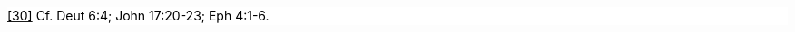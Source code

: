  <div>
    <p>
      <span style="color: #000000;"><a title="" href="/Users/Joshua/Google%20Drive/Beeson/1%20Fall%202013/Biblical%20Interp/Papers/JoshuaSteeleEpistle.docx#_ftnref30"><span style="color: #000000;">[30]</span></a> Cf. Deut 6:4; John 17:20-23; Eph 4:1-6.</span>
    </p>
  </div>
</div>

 [1]: /Users/Joshua/Google%20Drive/Beeson/1%20Fall%202013/Biblical%20Interp/Papers/JoshuaSteeleEpistle.docx#_ftn14 ""
 [2]: /Users/Joshua/Google%20Drive/Beeson/1%20Fall%202013/Biblical%20Interp/Papers/JoshuaSteeleEpistle.docx#_ftn15 ""